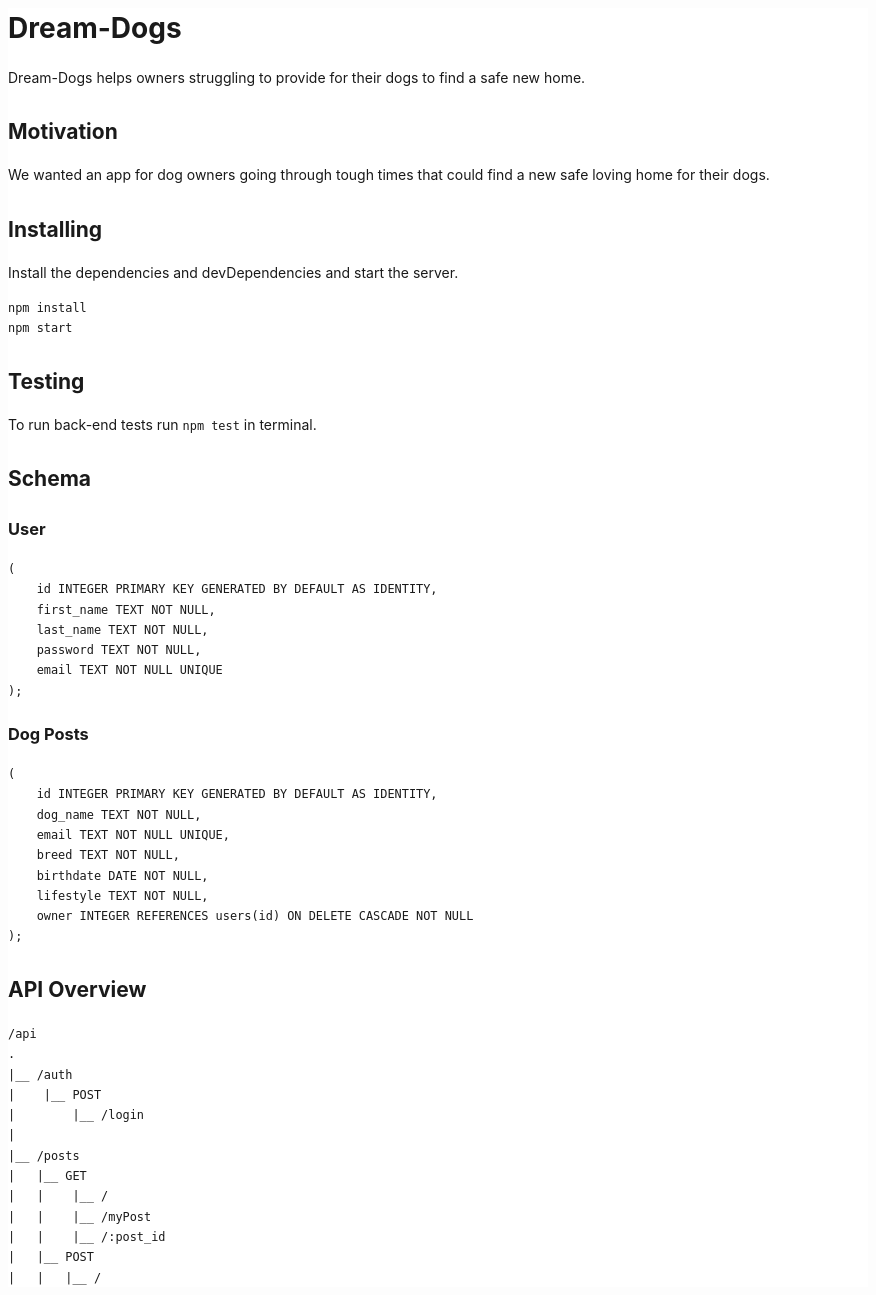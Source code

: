 # Dream-Dogs

Dream-Dogs helps owners struggling to provide for their dogs to find a safe new home.

## Motivation

We wanted an app for dog owners going through tough times that could find a new safe loving home for their dogs.

## Installing
Install the dependencies and devDependencies and start the server.
```
npm install  
npm start
```

## Testing
To run back-end tests run ```npm test``` in terminal.

## Schema

### User
```
(
    id INTEGER PRIMARY KEY GENERATED BY DEFAULT AS IDENTITY,
    first_name TEXT NOT NULL,
    last_name TEXT NOT NULL,
    password TEXT NOT NULL,
    email TEXT NOT NULL UNIQUE
);
```

### Dog Posts
```
(
    id INTEGER PRIMARY KEY GENERATED BY DEFAULT AS IDENTITY,
    dog_name TEXT NOT NULL,
    email TEXT NOT NULL UNIQUE,
    breed TEXT NOT NULL,
    birthdate DATE NOT NULL,
    lifestyle TEXT NOT NULL,
    owner INTEGER REFERENCES users(id) ON DELETE CASCADE NOT NULL
);
```

## API Overview
```
/api
.
|__ /auth
|    |__ POST
|        |__ /login
|  
|__ /posts
|   |__ GET
|   |    |__ /
|   |    |__ /myPost
|   |    |__ /:post_id
|   |__ POST
|   |   |__ /
```